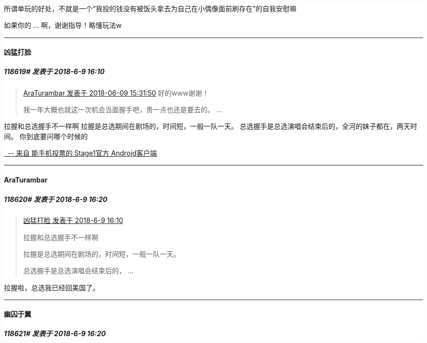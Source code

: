 所谓单玩的好处，不就是一个“我投的钱没有被饭头拿去为自己在小偶像面前刷存在”的自我安慰嘛


如果你的 ...</blockquote>
啊，谢谢指导！略懂玩法w







*****

####  凶猛打脸  
##### 118619#       发表于 2018-6-9 16:10



<blockquote><a href="httphttps://bbs.saraba1st.com/2b/forum.php?mod=redirect&amp;goto=findpost&amp;pid=39926619&amp;ptid=1105387" target="_blank">AraTurambar 发表于 2018-06-09 15:31:50</a>
好的www谢谢！


我一年大概也就这一次机会当面握手吧，贵一点也还是要去的。 ...</blockquote>拉握和总选握手不一样啊
拉握是总选期间在剧场的，时间短，一般一队一天。
总选握手是总选演唱会结束后的，全河的妹子都在，两天时间。
你到底要问哪个时候的

[  -- 来自 能手机投票的 Stage1官方 Android客户端](https://www.coolapk.com/apk/140634)







*****

####  AraTurambar  
##### 118620#       发表于 2018-6-9 16:20



<blockquote><a href="httphttps://bbs.saraba1st.com/2b/forum.php?mod=redirect&amp;goto=findpost&amp;pid=39926907&amp;ptid=1105387" target="_blank">凶猛打脸 发表于 2018-6-9 16:10</a>

拉握和总选握手不一样啊

拉握是总选期间在剧场的，时间短，一般一队一天。

总选握手是总选演唱会结束后的， ...</blockquote>
拉握啦，总选我已经回美国了。







*****

####  幽囚于翼  
##### 118621#       发表于 2018-6-9 16:20

